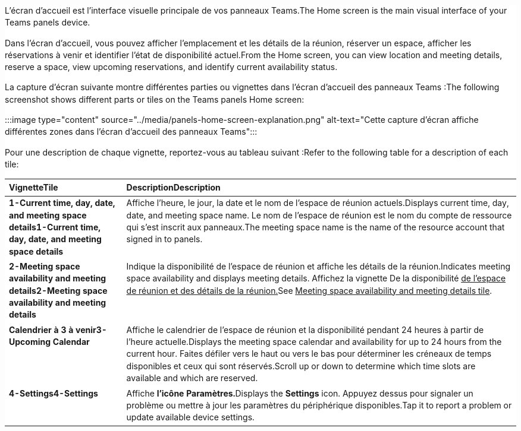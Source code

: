 <span data-ttu-id="a41d4-122">L’écran d’accueil est l’interface visuelle principale de vos panneaux Teams.</span><span class="sxs-lookup"><span data-stu-id="a41d4-122">The Home screen is the main visual interface of your Teams panels device.</span></span>  

<span data-ttu-id="a41d4-123">Dans l’écran d’accueil, vous pouvez afficher l’emplacement et les détails de la réunion, réserver un espace, afficher les réservations à venir et identifier l’état de disponibilité actuel.</span><span class="sxs-lookup"><span data-stu-id="a41d4-123">From the Home screen, you can view location and meeting details, reserve a space, view upcoming reservations, and identify current availability status.</span></span>

<span data-ttu-id="a41d4-124">La capture d’écran suivante montre différentes parties ou vignettes dans l’écran d’accueil des panneaux Teams :</span><span class="sxs-lookup"><span data-stu-id="a41d4-124">The following screenshot shows different parts or tiles on the Teams panels Home screen:</span></span>

:::image type="content" source="../media/panels-home-screen-explanation.png" alt-text="Cette capture d’écran affiche différentes zones dans l’écran d’accueil des panneaux Teams":::

<span data-ttu-id="a41d4-126">Pour une description de chaque vignette, reportez-vous au tableau suivant :</span><span class="sxs-lookup"><span data-stu-id="a41d4-126">Refer to the following table for a description of each tile:</span></span>

<span data-ttu-id="a41d4-127">Vignette</span><span class="sxs-lookup"><span data-stu-id="a41d4-127">Tile</span></span> | <span data-ttu-id="a41d4-128">Description</span><span class="sxs-lookup"><span data-stu-id="a41d4-128">Description</span></span>
:---|:---
<span data-ttu-id="a41d4-129">**1-Current time, day, date, and meeting space details**</span><span class="sxs-lookup"><span data-stu-id="a41d4-129">**1-Current time, day, date, and meeting space details**</span></span> | <span data-ttu-id="a41d4-130">Affiche l’heure, le jour, la date et le nom de l’espace de réunion actuels.</span><span class="sxs-lookup"><span data-stu-id="a41d4-130">Displays current time, day, date, and meeting space name.</span></span> <span data-ttu-id="a41d4-131">Le nom de l’espace de réunion est le nom du compte de ressource qui s’est inscrit aux panneaux.</span><span class="sxs-lookup"><span data-stu-id="a41d4-131">The meeting space name is the name of the resource account that signed in to panels.</span></span>
<span data-ttu-id="a41d4-132">**2-Meeting space availability and meeting details**</span><span class="sxs-lookup"><span data-stu-id="a41d4-132">**2-Meeting space availability and meeting details**</span></span> | <span data-ttu-id="a41d4-133">Indique la disponibilité de l’espace de réunion et affiche les détails de la réunion.</span><span class="sxs-lookup"><span data-stu-id="a41d4-133">Indicates meeting space availability and displays meeting details.</span></span> <span data-ttu-id="a41d4-134">Affichez la vignette De la disponibilité [de l’espace de réunion et des détails de la réunion.](#meeting-space-availability-and-meeting-details-tile)</span><span class="sxs-lookup"><span data-stu-id="a41d4-134">See [Meeting space availability and meeting details tile](#meeting-space-availability-and-meeting-details-tile).</span></span>
<span data-ttu-id="a41d4-135">**Calendrier à 3 à venir**</span><span class="sxs-lookup"><span data-stu-id="a41d4-135">**3-Upcoming Calendar**</span></span> | <span data-ttu-id="a41d4-136">Affiche le calendrier de l’espace de réunion et la disponibilité pendant 24 heures à partir de l’heure actuelle.</span><span class="sxs-lookup"><span data-stu-id="a41d4-136">Displays the meeting space calendar and availability for up to 24 hours from the current hour.</span></span> <span data-ttu-id="a41d4-137">Faites défiler vers le haut ou vers le bas pour déterminer les créneaux de temps disponibles et ceux qui sont réservés.</span><span class="sxs-lookup"><span data-stu-id="a41d4-137">Scroll up or down to determine which time slots are available and which are reserved.</span></span>
<span data-ttu-id="a41d4-138">**4-Settings**</span><span class="sxs-lookup"><span data-stu-id="a41d4-138">**4-Settings**</span></span> | <span data-ttu-id="a41d4-139">Affiche **l’icône Paramètres.**</span><span class="sxs-lookup"><span data-stu-id="a41d4-139">Displays the **Settings** icon.</span></span> <span data-ttu-id="a41d4-140">Appuyez dessus pour signaler un problème ou mettre à jour les paramètres du périphérique disponibles.</span><span class="sxs-lookup"><span data-stu-id="a41d4-140">Tap it to report a problem or update available device settings.</span></span>
